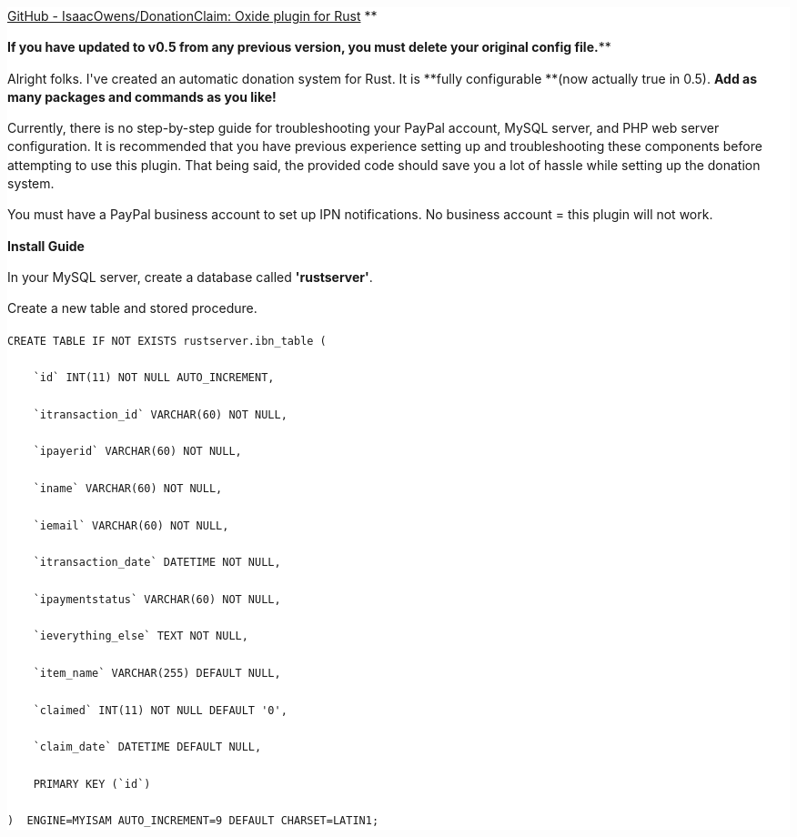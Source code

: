 [GitHub - IsaacOwens/DonationClaim: Oxide plugin for Rust](https://github.com/IsaacOwens/DonationClaim)
**

**If you have updated to v0.5 from any previous version, you must delete your original config file.****


Alright folks.  I've created an automatic donation system for Rust.  It is **fully configurable **(now actually true in 0.5).  **Add as many packages and commands as you like!**


Currently, there is no step-by-step guide for troubleshooting your PayPal account, MySQL server, and PHP web server configuration.  It is recommended that you have previous experience setting up and troubleshooting these components before attempting to use this plugin.  That being said, the provided code should save you a lot of hassle while setting up the donation system.


You must have a PayPal business account to set up IPN notifications.  No business account = this plugin will not work.

**Install Guide**

In your MySQL server, create a database called **'rustserver'**.


Create a new table and stored procedure.

````
CREATE TABLE IF NOT EXISTS rustserver.ibn_table (

    `id` INT(11) NOT NULL AUTO_INCREMENT,

    `itransaction_id` VARCHAR(60) NOT NULL,

    `ipayerid` VARCHAR(60) NOT NULL,

    `iname` VARCHAR(60) NOT NULL,

    `iemail` VARCHAR(60) NOT NULL,

    `itransaction_date` DATETIME NOT NULL,

    `ipaymentstatus` VARCHAR(60) NOT NULL,

    `ieverything_else` TEXT NOT NULL,

    `item_name` VARCHAR(255) DEFAULT NULL,

    `claimed` INT(11) NOT NULL DEFAULT '0',

    `claim_date` DATETIME DEFAULT NULL,

    PRIMARY KEY (`id`)

)  ENGINE=MYISAM AUTO_INCREMENT=9 DEFAULT CHARSET=LATIN1;
````
